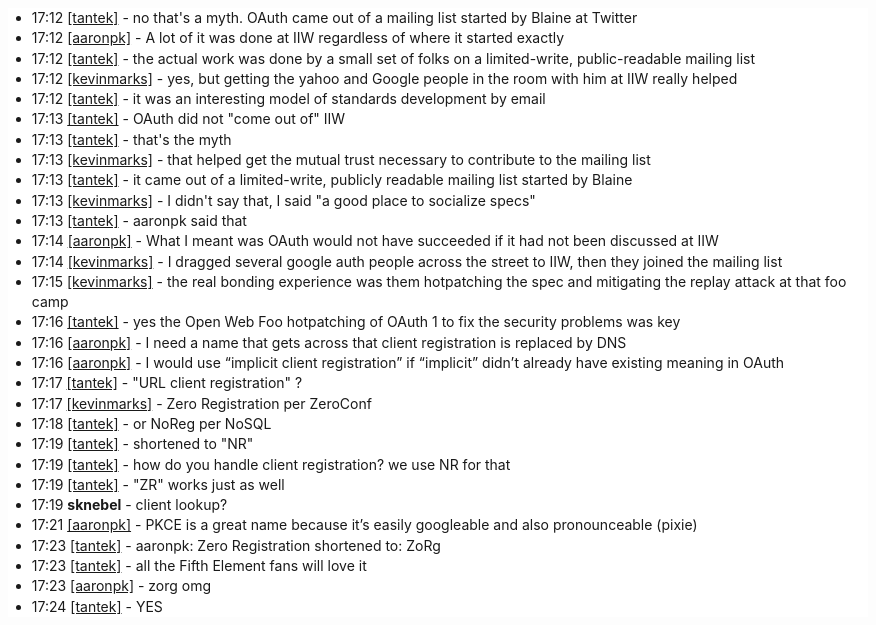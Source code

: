   * 17:12 [[tantek]](https://indieweb.org/User:Tantek.com) - no that's a myth. OAuth came out of a mailing list started by Blaine at Twitter
  * 17:12 [[aaronpk]](https://indieweb.org/User:Aaronparecki.com) - A lot of it was done at IIW regardless of where it started exactly
  * 17:12 [[tantek]](https://indieweb.org/User:Tantek.com) - the actual work was done by a small set of folks on a limited-write, public-readable mailing list
  * 17:12 [[kevinmarks]](http://www.kevinmarks.com/) - yes, but getting the yahoo and Google people in the room with him at IIW really helped
  * 17:12 [[tantek]](https://indieweb.org/User:Tantek.com) - it was an interesting model of standards development by email
  * 17:13 [[tantek]](https://indieweb.org/User:Tantek.com) - OAuth did not "come out of" IIW
  * 17:13 [[tantek]](https://indieweb.org/User:Tantek.com) - that's the myth
  * 17:13 [[kevinmarks]](http://www.kevinmarks.com/) - that helped get the mutual trust necessary to contribute to the mailing list
  * 17:13 [[tantek]](https://indieweb.org/User:Tantek.com) - it came out of a limited-write, publicly readable mailing list started by Blaine
  * 17:13 [[kevinmarks]](http://www.kevinmarks.com/) - I didn't say that, I said "a good place to socialize specs"
  * 17:13 [[tantek]](https://indieweb.org/User:Tantek.com) - aaronpk said that
  * 17:14 [[aaronpk]](https://indieweb.org/User:Aaronparecki.com) - What I meant was OAuth would not have succeeded if it had not been discussed at IIW
  * 17:14 [[kevinmarks]](http://www.kevinmarks.com/) - I dragged several google auth people across the street to IIW, then they joined the mailing list
  * 17:15 [[kevinmarks]](http://www.kevinmarks.com/) - the real bonding experience was them hotpatching the spec and mitigating the replay attack at that foo camp
  * 17:16 [[tantek]](https://indieweb.org/User:Tantek.com) - yes the Open Web Foo hotpatching of OAuth 1 to fix the security problems was key
  * 17:16 [[aaronpk]](https://indieweb.org/User:Aaronparecki.com) - I need a name that gets across that client registration is replaced by DNS
  * 17:16 [[aaronpk]](https://indieweb.org/User:Aaronparecki.com) - I would use “implicit client registration” if “implicit” didn’t already have existing meaning in OAuth
  * 17:17 [[tantek]](https://indieweb.org/User:Tantek.com) - "URL client registration" ?
  * 17:17 [[kevinmarks]](http://www.kevinmarks.com/) - Zero Registration per ZeroConf
  * 17:18 [[tantek]](https://indieweb.org/User:Tantek.com) - or NoReg per NoSQL
  * 17:19 [[tantek]](https://indieweb.org/User:Tantek.com) - shortened to "NR"
  * 17:19 [[tantek]](https://indieweb.org/User:Tantek.com) - how do you handle client registration? we use NR for that
  * 17:19 [[tantek]](https://indieweb.org/User:Tantek.com) - "ZR" works just as well
  * 17:19 **sknebel** - client lookup?
  * 17:21 [[aaronpk]](https://indieweb.org/User:Aaronparecki.com) - PKCE is a great name because it’s easily googleable and also pronounceable (pixie)
  * 17:23 [[tantek]](https://indieweb.org/User:Tantek.com) - aaronpk: Zero Registration shortened to: ZoRg
  * 17:23 [[tantek]](https://indieweb.org/User:Tantek.com) - all the Fifth Element fans will love it
  * 17:23 [[aaronpk]](https://indieweb.org/User:Aaronparecki.com) - zorg omg
  * 17:24 [[tantek]](https://indieweb.org/User:Tantek.com) - YES